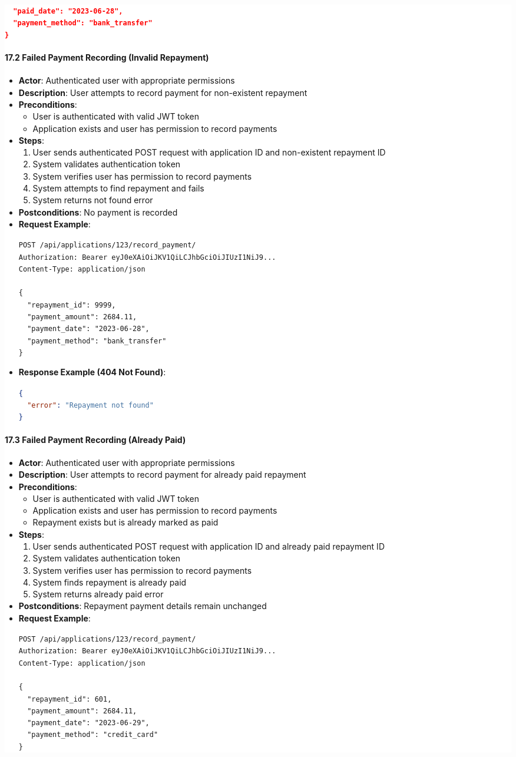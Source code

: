   ```json
    "paid_date": "2023-06-28",
    "payment_method": "bank_transfer"
  }
  ```

#### 17.2 Failed Payment Recording (Invalid Repayment)
- **Actor**: Authenticated user with appropriate permissions
- **Description**: User attempts to record payment for non-existent repayment
- **Preconditions**: 
  - User is authenticated with valid JWT token
  - Application exists and user has permission to record payments
- **Steps**:
  1. User sends authenticated POST request with application ID and non-existent repayment ID
  2. System validates authentication token
  3. System verifies user has permission to record payments
  4. System attempts to find repayment and fails
  5. System returns not found error
- **Postconditions**: No payment is recorded
- **Request Example**:
  ```
  POST /api/applications/123/record_payment/
  Authorization: Bearer eyJ0eXAiOiJKV1QiLCJhbGciOiJIUzI1NiJ9...
  Content-Type: application/json

  {
    "repayment_id": 9999,
    "payment_amount": 2684.11,
    "payment_date": "2023-06-28",
    "payment_method": "bank_transfer"
  }
  ```
- **Response Example (404 Not Found)**:
  ```json
  {
    "error": "Repayment not found"
  }
  ```

#### 17.3 Failed Payment Recording (Already Paid)
- **Actor**: Authenticated user with appropriate permissions
- **Description**: User attempts to record payment for already paid repayment
- **Preconditions**: 
  - User is authenticated with valid JWT token
  - Application exists and user has permission to record payments
  - Repayment exists but is already marked as paid
- **Steps**:
  1. User sends authenticated POST request with application ID and already paid repayment ID
  2. System validates authentication token
  3. System verifies user has permission to record payments
  4. System finds repayment is already paid
  5. System returns already paid error
- **Postconditions**: Repayment payment details remain unchanged
- **Request Example**:
  ```
  POST /api/applications/123/record_payment/
  Authorization: Bearer eyJ0eXAiOiJKV1QiLCJhbGciOiJIUzI1NiJ9...
  Content-Type: application/json

  {
    "repayment_id": 601,
    "payment_amount": 2684.11,
    "payment_date": "2023-06-29",
    "payment_method": "credit_card"
  }
  ```